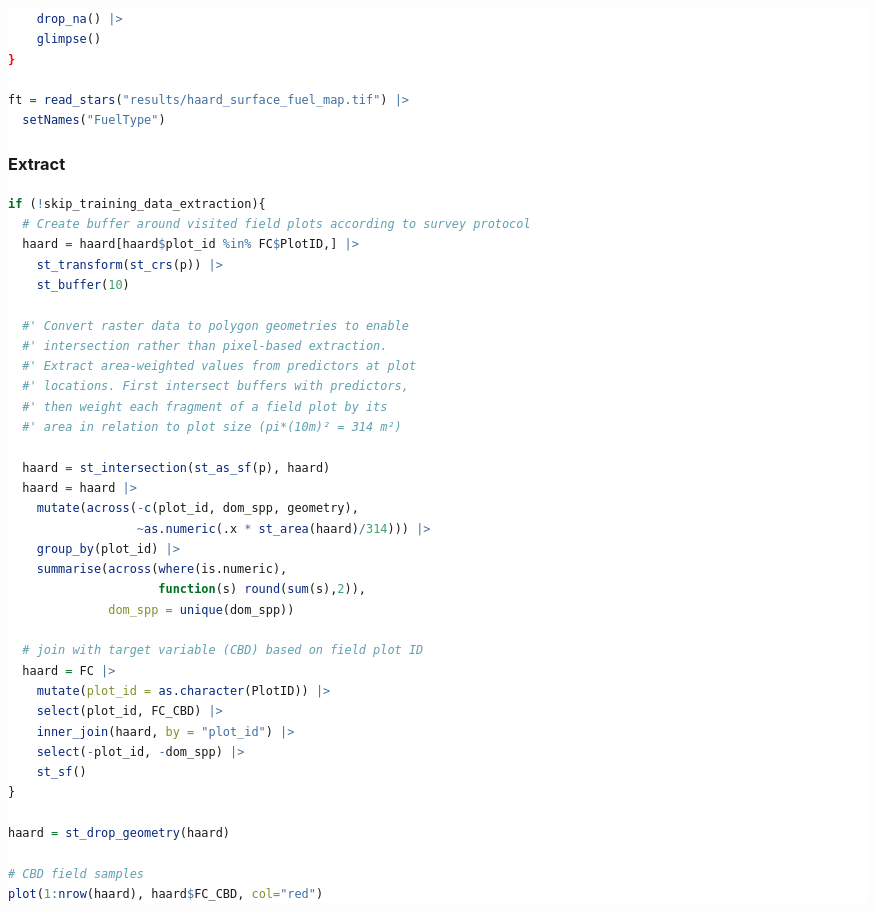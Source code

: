 ``` r
    drop_na() |> 
    glimpse()
}

ft = read_stars("results/haard_surface_fuel_map.tif") |> 
  setNames("FuelType")
```

### Extract

``` r
if (!skip_training_data_extraction){
  # Create buffer around visited field plots according to survey protocol
  haard = haard[haard$plot_id %in% FC$PlotID,] |> 
    st_transform(st_crs(p)) |> 
    st_buffer(10)
  
  #' Convert raster data to polygon geometries to enable
  #' intersection rather than pixel-based extraction.
  #' Extract area-weighted values from predictors at plot
  #' locations. First intersect buffers with predictors,
  #' then weight each fragment of a field plot by its 
  #' area in relation to plot size (pi*(10m)² = 314 m²)
  
  haard = st_intersection(st_as_sf(p), haard)
  haard = haard |> 
    mutate(across(-c(plot_id, dom_spp, geometry), 
                  ~as.numeric(.x * st_area(haard)/314))) |> 
    group_by(plot_id) |> 
    summarise(across(where(is.numeric), 
                     function(s) round(sum(s),2)), 
              dom_spp = unique(dom_spp))
  
  # join with target variable (CBD) based on field plot ID
  haard = FC |> 
    mutate(plot_id = as.character(PlotID)) |> 
    select(plot_id, FC_CBD) |> 
    inner_join(haard, by = "plot_id") |> 
    select(-plot_id, -dom_spp) |> 
    st_sf()
}

haard = st_drop_geometry(haard)

# CBD field samples
plot(1:nrow(haard), haard$FC_CBD, col="red")
```
